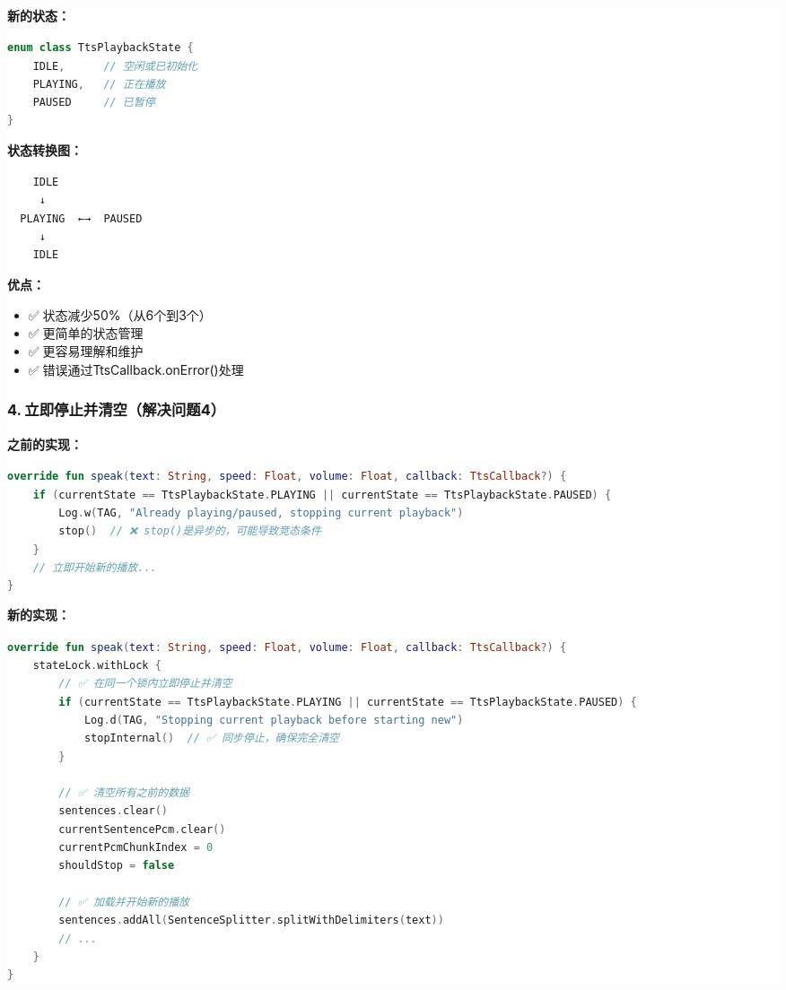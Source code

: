 **新的状态：**
```kotlin
enum class TtsPlaybackState {
    IDLE,      // 空闲或已初始化
    PLAYING,   // 正在播放
    PAUSED     // 已暂停
}
```

**状态转换图：**
```
    IDLE
     ↓
  PLAYING  ←→  PAUSED
     ↓
    IDLE
```

**优点：**
- ✅ 状态减少50%（从6个到3个）
- ✅ 更简单的状态管理
- ✅ 更容易理解和维护
- ✅ 错误通过TtsCallback.onError()处理

### 4. 立即停止并清空（解决问题4）

**之前的实现：**
```kotlin
override fun speak(text: String, speed: Float, volume: Float, callback: TtsCallback?) {
    if (currentState == TtsPlaybackState.PLAYING || currentState == TtsPlaybackState.PAUSED) {
        Log.w(TAG, "Already playing/paused, stopping current playback")
        stop()  // ❌ stop()是异步的，可能导致竞态条件
    }
    // 立即开始新的播放...
}
```

**新的实现：**
```kotlin
override fun speak(text: String, speed: Float, volume: Float, callback: TtsCallback?) {
    stateLock.withLock {
        // ✅ 在同一个锁内立即停止并清空
        if (currentState == TtsPlaybackState.PLAYING || currentState == TtsPlaybackState.PAUSED) {
            Log.d(TAG, "Stopping current playback before starting new")
            stopInternal()  // ✅ 同步停止，确保完全清空
        }
        
        // ✅ 清空所有之前的数据
        sentences.clear()
        currentSentencePcm.clear()
        currentPcmChunkIndex = 0
        shouldStop = false
        
        // ✅ 加载并开始新的播放
        sentences.addAll(SentenceSplitter.splitWithDelimiters(text))
        // ...
    }
}
```

